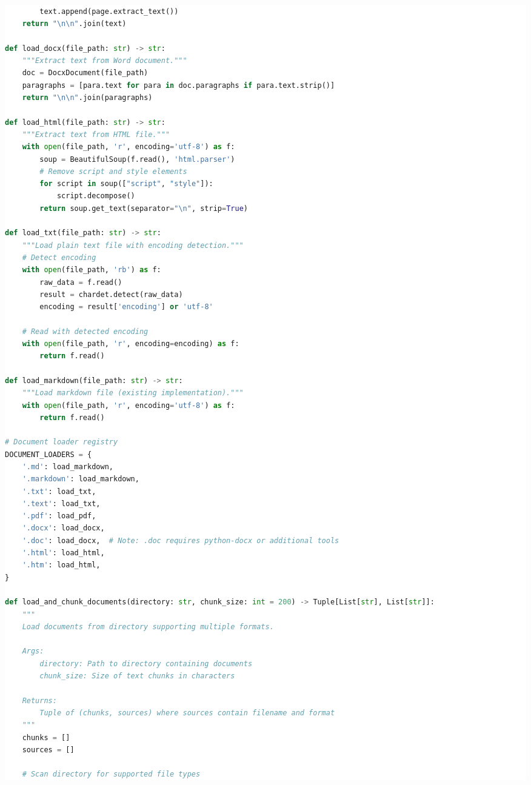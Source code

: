 ```python
        text.append(page.extract_text())
    return "\n\n".join(text)

def load_docx(file_path: str) -> str:
    """Extract text from Word document."""
    doc = DocxDocument(file_path)
    paragraphs = [para.text for para in doc.paragraphs if para.text.strip()]
    return "\n\n".join(paragraphs)

def load_html(file_path: str) -> str:
    """Extract text from HTML file."""
    with open(file_path, 'r', encoding='utf-8') as f:
        soup = BeautifulSoup(f.read(), 'html.parser')
        # Remove script and style elements
        for script in soup(["script", "style"]):
            script.decompose()
        return soup.get_text(separator="\n", strip=True)

def load_txt(file_path: str) -> str:
    """Load plain text file with encoding detection."""
    # Detect encoding
    with open(file_path, 'rb') as f:
        raw_data = f.read()
        result = chardet.detect(raw_data)
        encoding = result['encoding'] or 'utf-8'

    # Read with detected encoding
    with open(file_path, 'r', encoding=encoding) as f:
        return f.read()

def load_markdown(file_path: str) -> str:
    """Load markdown file (existing implementation)."""
    with open(file_path, 'r', encoding='utf-8') as f:
        return f.read()

# Document loader registry
DOCUMENT_LOADERS = {
    '.md': load_markdown,
    '.markdown': load_markdown,
    '.txt': load_txt,
    '.text': load_txt,
    '.pdf': load_pdf,
    '.docx': load_docx,
    '.doc': load_docx,  # Note: .doc requires python-docx or additional tools
    '.html': load_html,
    '.htm': load_html,
}

def load_and_chunk_documents(directory: str, chunk_size: int = 200) -> Tuple[List[str], List[str]]:
    """
    Load documents from directory supporting multiple formats.

    Args:
        directory: Path to directory containing documents
        chunk_size: Size of text chunks in characters

    Returns:
        Tuple of (chunks, sources) where sources contain filename and format
    """
    chunks = []
    sources = []

    # Scan directory for supported file types
```